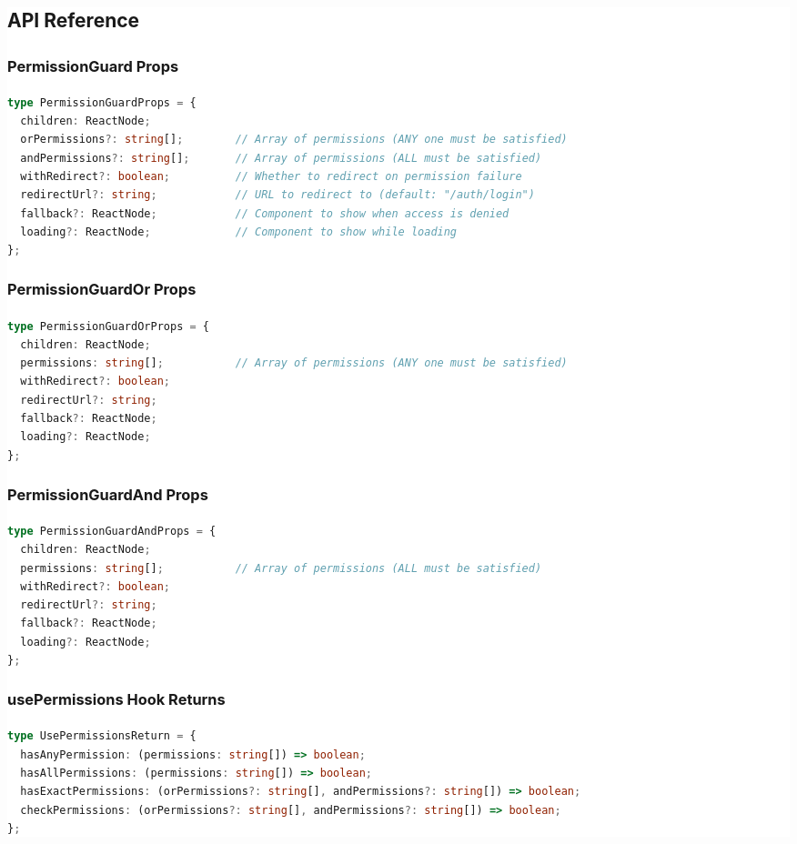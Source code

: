 ## API Reference

### PermissionGuard Props

```typescript
type PermissionGuardProps = {
  children: ReactNode;
  orPermissions?: string[];        // Array of permissions (ANY one must be satisfied)
  andPermissions?: string[];       // Array of permissions (ALL must be satisfied)
  withRedirect?: boolean;          // Whether to redirect on permission failure
  redirectUrl?: string;            // URL to redirect to (default: "/auth/login")
  fallback?: ReactNode;            // Component to show when access is denied
  loading?: ReactNode;             // Component to show while loading
};
```

### PermissionGuardOr Props

```typescript
type PermissionGuardOrProps = {
  children: ReactNode;
  permissions: string[];           // Array of permissions (ANY one must be satisfied)
  withRedirect?: boolean;
  redirectUrl?: string;
  fallback?: ReactNode;
  loading?: ReactNode;
};
```

### PermissionGuardAnd Props

```typescript
type PermissionGuardAndProps = {
  children: ReactNode;
  permissions: string[];           // Array of permissions (ALL must be satisfied)
  withRedirect?: boolean;
  redirectUrl?: string;
  fallback?: ReactNode;
  loading?: ReactNode;
};
```

### usePermissions Hook Returns

```typescript
type UsePermissionsReturn = {
  hasAnyPermission: (permissions: string[]) => boolean;
  hasAllPermissions: (permissions: string[]) => boolean;
  hasExactPermissions: (orPermissions?: string[], andPermissions?: string[]) => boolean;
  checkPermissions: (orPermissions?: string[], andPermissions?: string[]) => boolean;
};
```
